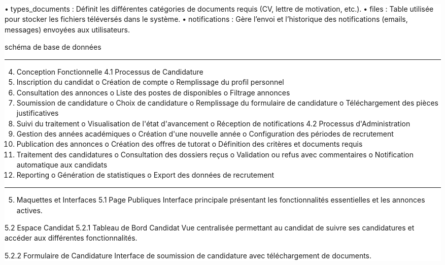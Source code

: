 •	types_documents : Définit les différentes catégories de documents requis (CV, lettre de motivation, etc.).
•	files : Table utilisée pour stocker les fichiers téléversés dans le système.
•	notifications : Gère l’envoi et l’historique des notifications (emails, messages) envoyées aux utilisateurs.
 
schéma de base de données
________________________________________
4. Conception Fonctionnelle
4.1 Processus de Candidature
1.	Inscription du candidat
o	Création de compte
o	Remplissage du profil personnel
2.	Consultation des annonces
o	Liste des postes de disponibles
o	Filtrage annonces
3.	Soumission de candidature
o	Choix  de candidature
o	Remplissage du formulaire de candidature
o	Téléchargement des pièces justificatives
4.	Suivi du traitement
o	Visualisation de l'état d'avancement
o	Réception de notifications
4.2 Processus d'Administration
1.	Gestion des années académiques
o	Création d'une nouvelle année
o	Configuration des périodes de recrutement
2.	Publication des annonces
o	Création des offres de tutorat
o	Définition des critères et documents requis
3.	Traitement des candidatures
o	Consultation des dossiers reçus
o	Validation ou refus avec commentaires
o	Notification automatique aux candidats
4.	Reporting
o	Génération de statistiques
o	Export des données de recrutement
________________________________________
5. Maquettes et Interfaces
5.1 Page Publiques
Interface principale présentant les fonctionnalités essentielles et les annonces actives.
 
 

 
 
 
 
5.2 Espace Candidat
5.2.1 Tableau de Bord Candidat
Vue centralisée permettant au candidat de suivre ses candidatures et accéder aux différentes fonctionnalités.
 
5.2.2 Formulaire de Candidature
Interface de soumission de candidature avec téléchargement de documents.
 